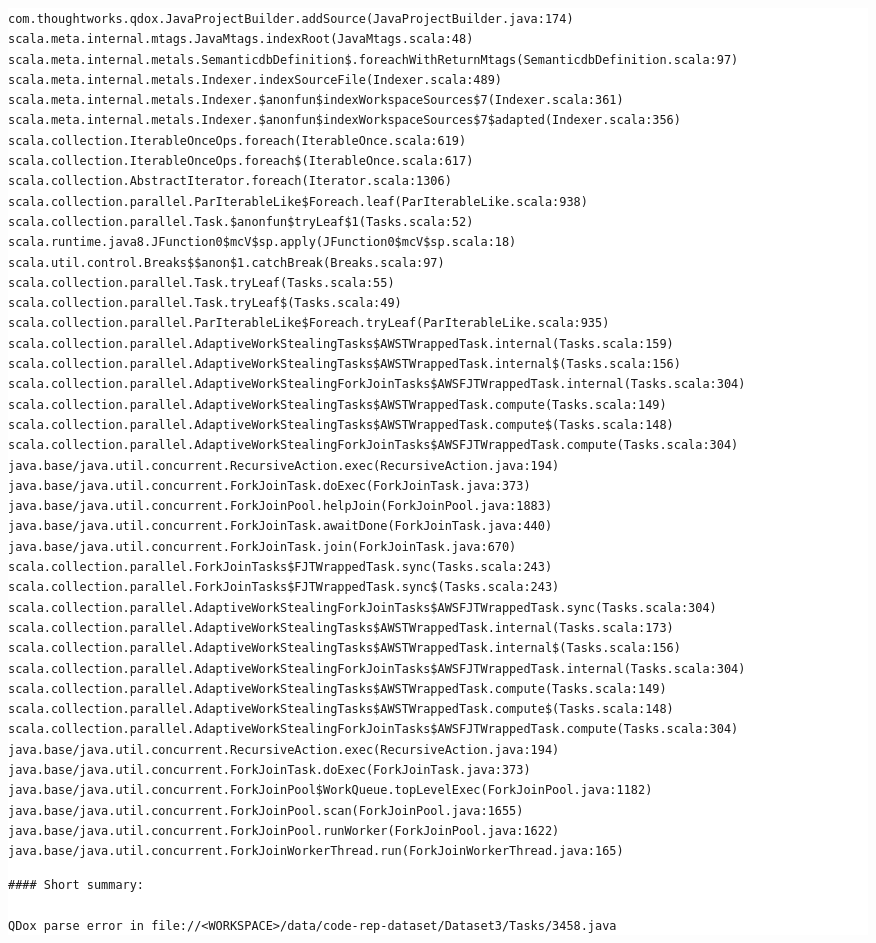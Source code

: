 	com.thoughtworks.qdox.JavaProjectBuilder.addSource(JavaProjectBuilder.java:174)
	scala.meta.internal.mtags.JavaMtags.indexRoot(JavaMtags.scala:48)
	scala.meta.internal.metals.SemanticdbDefinition$.foreachWithReturnMtags(SemanticdbDefinition.scala:97)
	scala.meta.internal.metals.Indexer.indexSourceFile(Indexer.scala:489)
	scala.meta.internal.metals.Indexer.$anonfun$indexWorkspaceSources$7(Indexer.scala:361)
	scala.meta.internal.metals.Indexer.$anonfun$indexWorkspaceSources$7$adapted(Indexer.scala:356)
	scala.collection.IterableOnceOps.foreach(IterableOnce.scala:619)
	scala.collection.IterableOnceOps.foreach$(IterableOnce.scala:617)
	scala.collection.AbstractIterator.foreach(Iterator.scala:1306)
	scala.collection.parallel.ParIterableLike$Foreach.leaf(ParIterableLike.scala:938)
	scala.collection.parallel.Task.$anonfun$tryLeaf$1(Tasks.scala:52)
	scala.runtime.java8.JFunction0$mcV$sp.apply(JFunction0$mcV$sp.scala:18)
	scala.util.control.Breaks$$anon$1.catchBreak(Breaks.scala:97)
	scala.collection.parallel.Task.tryLeaf(Tasks.scala:55)
	scala.collection.parallel.Task.tryLeaf$(Tasks.scala:49)
	scala.collection.parallel.ParIterableLike$Foreach.tryLeaf(ParIterableLike.scala:935)
	scala.collection.parallel.AdaptiveWorkStealingTasks$AWSTWrappedTask.internal(Tasks.scala:159)
	scala.collection.parallel.AdaptiveWorkStealingTasks$AWSTWrappedTask.internal$(Tasks.scala:156)
	scala.collection.parallel.AdaptiveWorkStealingForkJoinTasks$AWSFJTWrappedTask.internal(Tasks.scala:304)
	scala.collection.parallel.AdaptiveWorkStealingTasks$AWSTWrappedTask.compute(Tasks.scala:149)
	scala.collection.parallel.AdaptiveWorkStealingTasks$AWSTWrappedTask.compute$(Tasks.scala:148)
	scala.collection.parallel.AdaptiveWorkStealingForkJoinTasks$AWSFJTWrappedTask.compute(Tasks.scala:304)
	java.base/java.util.concurrent.RecursiveAction.exec(RecursiveAction.java:194)
	java.base/java.util.concurrent.ForkJoinTask.doExec(ForkJoinTask.java:373)
	java.base/java.util.concurrent.ForkJoinPool.helpJoin(ForkJoinPool.java:1883)
	java.base/java.util.concurrent.ForkJoinTask.awaitDone(ForkJoinTask.java:440)
	java.base/java.util.concurrent.ForkJoinTask.join(ForkJoinTask.java:670)
	scala.collection.parallel.ForkJoinTasks$FJTWrappedTask.sync(Tasks.scala:243)
	scala.collection.parallel.ForkJoinTasks$FJTWrappedTask.sync$(Tasks.scala:243)
	scala.collection.parallel.AdaptiveWorkStealingForkJoinTasks$AWSFJTWrappedTask.sync(Tasks.scala:304)
	scala.collection.parallel.AdaptiveWorkStealingTasks$AWSTWrappedTask.internal(Tasks.scala:173)
	scala.collection.parallel.AdaptiveWorkStealingTasks$AWSTWrappedTask.internal$(Tasks.scala:156)
	scala.collection.parallel.AdaptiveWorkStealingForkJoinTasks$AWSFJTWrappedTask.internal(Tasks.scala:304)
	scala.collection.parallel.AdaptiveWorkStealingTasks$AWSTWrappedTask.compute(Tasks.scala:149)
	scala.collection.parallel.AdaptiveWorkStealingTasks$AWSTWrappedTask.compute$(Tasks.scala:148)
	scala.collection.parallel.AdaptiveWorkStealingForkJoinTasks$AWSFJTWrappedTask.compute(Tasks.scala:304)
	java.base/java.util.concurrent.RecursiveAction.exec(RecursiveAction.java:194)
	java.base/java.util.concurrent.ForkJoinTask.doExec(ForkJoinTask.java:373)
	java.base/java.util.concurrent.ForkJoinPool$WorkQueue.topLevelExec(ForkJoinPool.java:1182)
	java.base/java.util.concurrent.ForkJoinPool.scan(ForkJoinPool.java:1655)
	java.base/java.util.concurrent.ForkJoinPool.runWorker(ForkJoinPool.java:1622)
	java.base/java.util.concurrent.ForkJoinWorkerThread.run(ForkJoinWorkerThread.java:165)
```
#### Short summary: 

QDox parse error in file://<WORKSPACE>/data/code-rep-dataset/Dataset3/Tasks/3458.java